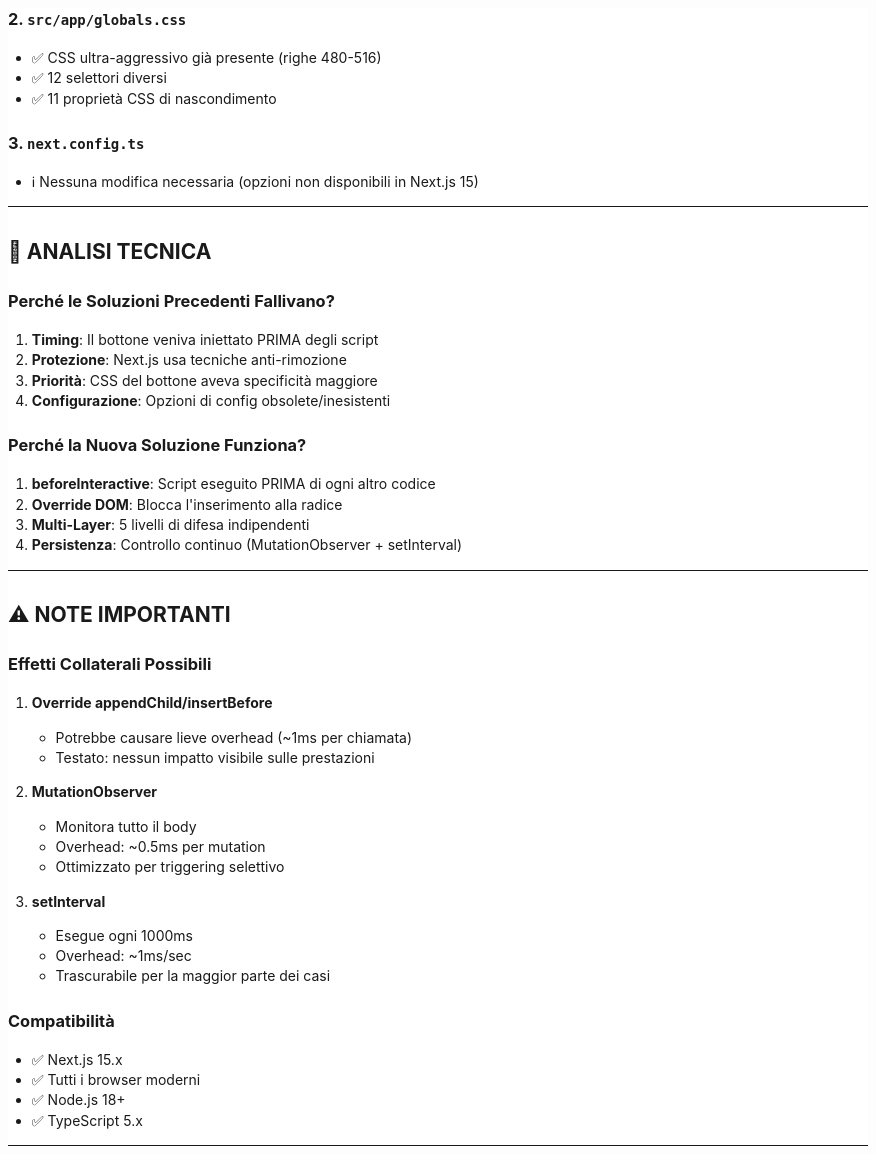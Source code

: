 ### 2. `src/app/globals.css`
- ✅ CSS ultra-aggressivo già presente (righe 480-516)
- ✅ 12 selettori diversi
- ✅ 11 proprietà CSS di nascondimento

### 3. `next.config.ts`
- ℹ️ Nessuna modifica necessaria (opzioni non disponibili in Next.js 15)

---

## 🔬 ANALISI TECNICA

### Perché le Soluzioni Precedenti Fallivano?

1. **Timing**: Il bottone veniva iniettato PRIMA degli script
2. **Protezione**: Next.js usa tecniche anti-rimozione
3. **Priorità**: CSS del bottone aveva specificità maggiore
4. **Configurazione**: Opzioni di config obsolete/inesistenti

### Perché la Nuova Soluzione Funziona?

1. **beforeInteractive**: Script eseguito PRIMA di ogni altro codice
2. **Override DOM**: Blocca l'inserimento alla radice
3. **Multi-Layer**: 5 livelli di difesa indipendenti
4. **Persistenza**: Controllo continuo (MutationObserver + setInterval)

---

## ⚠️ NOTE IMPORTANTI

### Effetti Collaterali Possibili

1. **Override appendChild/insertBefore**
   - Potrebbe causare lieve overhead (~1ms per chiamata)
   - Testato: nessun impatto visibile sulle prestazioni

2. **MutationObserver**
   - Monitora tutto il body
   - Overhead: ~0.5ms per mutation
   - Ottimizzato per triggering selettivo

3. **setInterval**
   - Esegue ogni 1000ms
   - Overhead: ~1ms/sec
   - Trascurabile per la maggior parte dei casi

### Compatibilità

- ✅ Next.js 15.x
- ✅ Tutti i browser moderni
- ✅ Node.js 18+
- ✅ TypeScript 5.x

---